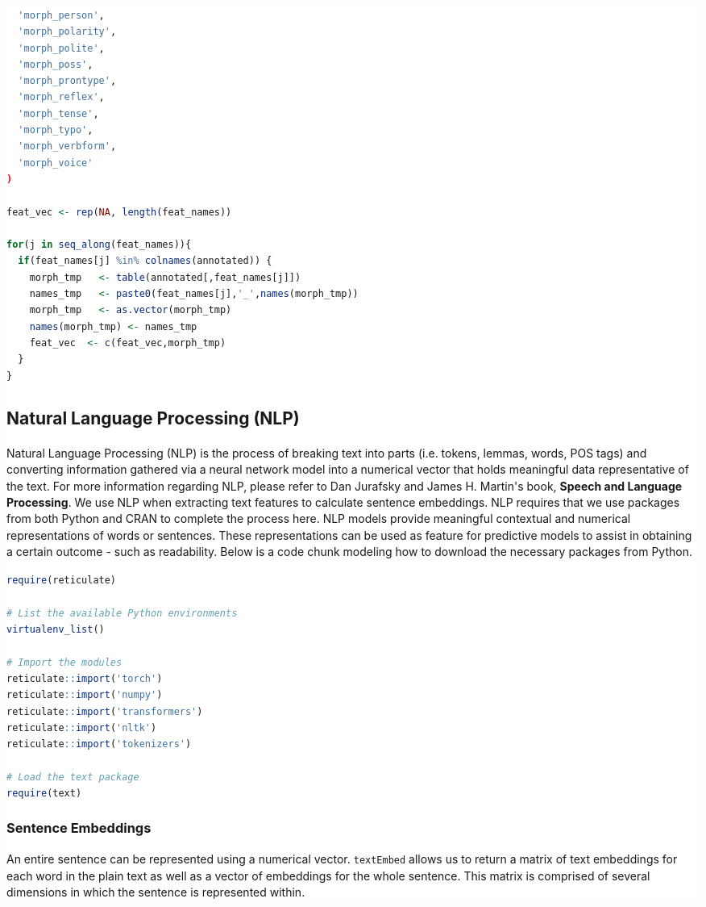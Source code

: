 ```r
  'morph_person',
  'morph_polarity',
  'morph_polite',
  'morph_poss',
  'morph_prontype',
  'morph_reflex',
  'morph_tense',
  'morph_typo',
  'morph_verbform',
  'morph_voice'
)

feat_vec <- rep(NA, length(feat_names))
      
for(j in seq_along(feat_names)){
  if(feat_names[j] %in% colnames(annotated)) {
    morph_tmp   <- table(annotated[,feat_names[j]])
    names_tmp   <- paste0(feat_names[j],'_',names(morph_tmp))
    morph_tmp   <- as.vector(morph_tmp)
    names(morph_tmp) <- names_tmp
    feat_vec  <- c(feat_vec,morph_tmp)
  }
}
```
## Natural Language Processing (NLP)
Natural Language Processing (NLP) is the process of breaking text into parts (i.e. tokens, lemmas, words, POS tags) and converting information gathered via a neural network model into a numerical vector that holds meaningful data representative of the text. For more information regarding NLP, please refer to Dan Jurafsky and James H. Martin's book, **Speech and Language Processing**. We use NLP when extracting text features to calculate sentence embeddings. NLP requires that we use packages from both Python and CRAN to complete the process here. NLP models provide meaningful contextual and numerical representations of words or sentences. These representations can be used as feature for predictive models to assist in obtaining a certain outcome - such as readability. Below is a code chunk modeling how to download the necessary packages from Python. 

```r
require(reticulate)

# List the available Python environments
virtualenv_list()

# Import the modules
reticulate::import('torch')
reticulate::import('numpy')
reticulate::import('transformers')
reticulate::import('nltk')
reticulate::import('tokenizers')

# Load the text package
require(text)
```
### Sentence Embeddings
An entire sentence can be represented using a numerical vector. `textEmbed` allows us to return a matrix of text embeddings for each word in the plain text as well as a vector of embeddings for the whole sentence. This matrix is comprised of several dimensions in which the sentence is represented within. 
